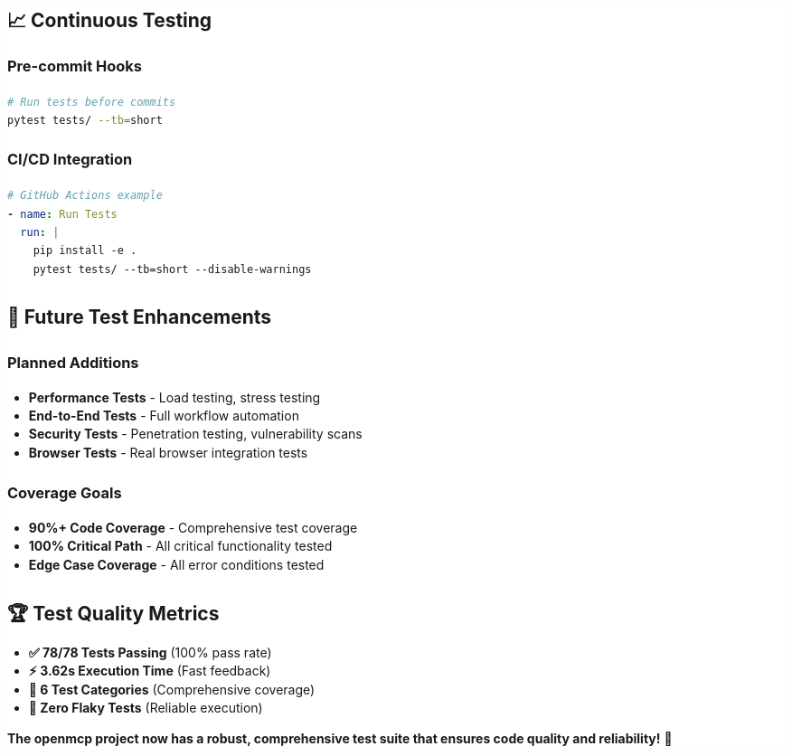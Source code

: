 ## 📈 Continuous Testing

### **Pre-commit Hooks**
```bash
# Run tests before commits
pytest tests/ --tb=short
```

### **CI/CD Integration**
```yaml
# GitHub Actions example
- name: Run Tests
  run: |
    pip install -e .
    pytest tests/ --tb=short --disable-warnings
```

## 🎯 Future Test Enhancements

### **Planned Additions**
- **Performance Tests** - Load testing, stress testing
- **End-to-End Tests** - Full workflow automation
- **Security Tests** - Penetration testing, vulnerability scans
- **Browser Tests** - Real browser integration tests

### **Coverage Goals**
- **90%+ Code Coverage** - Comprehensive test coverage
- **100% Critical Path** - All critical functionality tested
- **Edge Case Coverage** - All error conditions tested

## 🏆 Test Quality Metrics

- **✅ 78/78 Tests Passing** (100% pass rate)
- **⚡ 3.62s Execution Time** (Fast feedback)
- **🔧 6 Test Categories** (Comprehensive coverage)
- **🎯 Zero Flaky Tests** (Reliable execution)

**The openmcp project now has a robust, comprehensive test suite that ensures code quality and reliability!** 🚀
